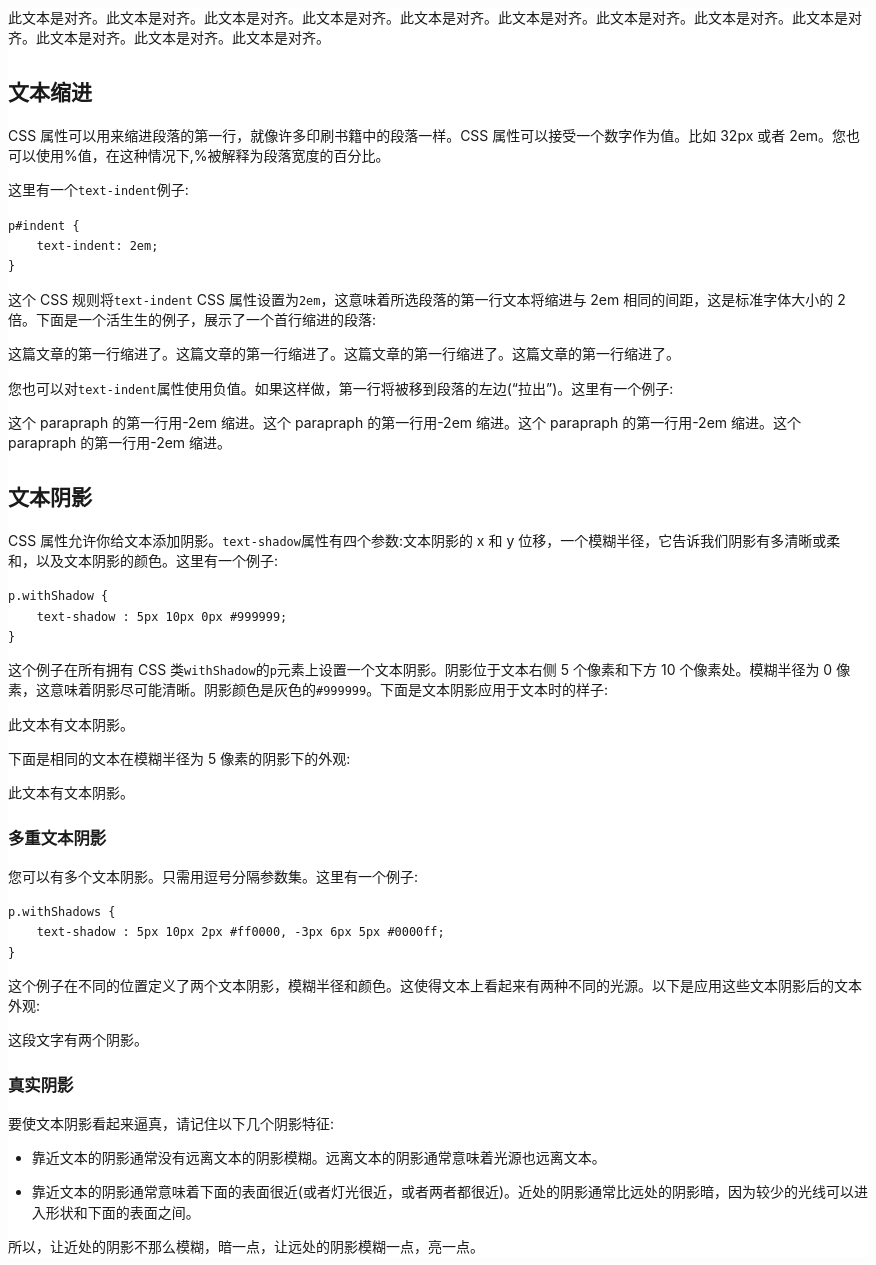 此文本是对齐。此文本是对齐。此文本是对齐。此文本是对齐。此文本是对齐。此文本是对齐。此文本是对齐。此文本是对齐。此文本是对齐。此文本是对齐。此文本是对齐。此文本是对齐。

## 文本缩进

CSS 属性可以用来缩进段落的第一行，就像许多印刷书籍中的段落一样。CSS 属性可以接受一个数字作为值。比如 32px 或者 2em。您也可以使用%值，在这种情况下,%被解释为段落宽度的百分比。

这里有一个`text-indent`例子:

```
p#indent {
    text-indent: 2em;
}

```

这个 CSS 规则将`text-indent` CSS 属性设置为`2em`，这意味着所选段落的第一行文本将缩进与 2em 相同的间距，这是标准字体大小的 2 倍。下面是一个活生生的例子，展示了一个首行缩进的段落:

这篇文章的第一行缩进了。这篇文章的第一行缩进了。这篇文章的第一行缩进了。这篇文章的第一行缩进了。

您也可以对`text-indent`属性使用负值。如果这样做，第一行将被移到段落的左边(“拉出”)。这里有一个例子:

这个 parapraph 的第一行用-2em 缩进。这个 parapraph 的第一行用-2em 缩进。这个 parapraph 的第一行用-2em 缩进。这个 parapraph 的第一行用-2em 缩进。

## 文本阴影

CSS 属性允许你给文本添加阴影。`text-shadow`属性有四个参数:文本阴影的 x 和 y 位移，一个模糊半径，它告诉我们阴影有多清晰或柔和，以及文本阴影的颜色。这里有一个例子:

```
p.withShadow {
    text-shadow : 5px 10px 0px #999999;
}

```

这个例子在所有拥有 CSS 类`withShadow`的`p`元素上设置一个文本阴影。阴影位于文本右侧 5 个像素和下方 10 个像素处。模糊半径为 0 像素，这意味着阴影尽可能清晰。阴影颜色是灰色的`#999999`。下面是文本阴影应用于文本时的样子:

此文本有文本阴影。

下面是相同的文本在模糊半径为 5 像素的阴影下的外观:

此文本有文本阴影。

### 多重文本阴影

您可以有多个文本阴影。只需用逗号分隔参数集。这里有一个例子:

```
p.withShadows {
    text-shadow : 5px 10px 2px #ff0000, -3px 6px 5px #0000ff;
}

```

这个例子在不同的位置定义了两个文本阴影，模糊半径和颜色。这使得文本上看起来有两种不同的光源。以下是应用这些文本阴影后的文本外观:

这段文字有两个阴影。

### 真实阴影

要使文本阴影看起来逼真，请记住以下几个阴影特征:

*   靠近文本的阴影通常没有远离文本的阴影模糊。远离文本的阴影通常意味着光源也远离文本。

*   靠近文本的阴影通常意味着下面的表面很近(或者灯光很近，或者两者都很近)。近处的阴影通常比远处的阴影暗，因为较少的光线可以进入形状和下面的表面之间。

所以，让近处的阴影不那么模糊，暗一点，让远处的阴影模糊一点，亮一点。